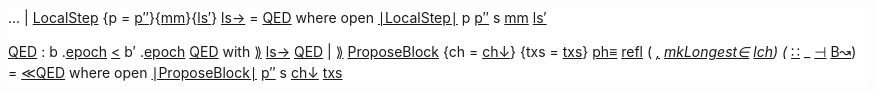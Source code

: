 <a id="1754" class="Symbol">...</a> <a id="1758" class="Symbol">|</a> <a id="1760" href="Protocol.Streamlet.Global.Step.html#1649" class="InductiveConstructor">LocalStep</a> <a id="1770" class="Symbol">{</a><a id="1771" class="Argument">p</a> <a id="1773" class="Symbol">=</a> <a id="1775" href="Protocol.Streamlet.Invariants.IncreasingEpochs.html#1775" class="Bound">p″</a><a id="1777" class="Symbol">}{</a><a id="1779" href="Protocol.Streamlet.Invariants.IncreasingEpochs.html#1779" class="Bound">mm</a><a id="1781" class="Symbol">}{</a><a id="1783" href="Protocol.Streamlet.Invariants.IncreasingEpochs.html#1783" class="Bound">ls′</a><a id="1786" class="Symbol">}</a> <a id="1788" href="Protocol.Streamlet.Invariants.IncreasingEpochs.html#1788" class="Bound">ls→</a>
  <a id="1794" class="Symbol">=</a> <a id="1796" href="Protocol.Streamlet.Invariants.IncreasingEpochs.html#1844" class="Function">QED</a>
  <a id="1802" class="Keyword">where</a>
  <a id="1810" class="Keyword">open</a> <a id="1815" href="Protocol.Streamlet.Global.Step.html#4791" class="Module">∣LocalStep∣</a> <a id="1827" class="Bound">p</a> <a id="1829" href="Protocol.Streamlet.Invariants.IncreasingEpochs.html#1775" class="Bound">p″</a> <a id="1832" class="Bound">s</a> <a id="1834" href="Protocol.Streamlet.Invariants.IncreasingEpochs.html#1779" class="Bound">mm</a> <a id="1837" href="Protocol.Streamlet.Invariants.IncreasingEpochs.html#1783" class="Bound">ls′</a>

  <a id="1844" href="Protocol.Streamlet.Invariants.IncreasingEpochs.html#1844" class="Function">QED</a> <a id="1848" class="Symbol">:</a> <a id="1850" class="Bound">b</a> <a id="1852" class="Symbol">.</a><a id="1853" href="Protocol.Streamlet.Block.html#332" class="Field">epoch</a> <a id="1859" href="Data.Nat.Base.html#1801" class="Function Operator">&lt;</a> <a id="1861" class="Bound">b′</a> <a id="1864" class="Symbol">.</a><a id="1865" href="Protocol.Streamlet.Block.html#332" class="Field">epoch</a>
  <a id="1873" href="Protocol.Streamlet.Invariants.IncreasingEpochs.html#1844" class="Function">QED</a> <a id="1877" class="Keyword">with</a> <a id="1882" href="Prelude.Init.html#7442" class="InductiveConstructor Operator">⟫</a> <a id="1884" href="Protocol.Streamlet.Invariants.IncreasingEpochs.html#1788" class="Bound">ls→</a>
  <a id="1890" href="Protocol.Streamlet.Invariants.IncreasingEpochs.html#1844" class="Function">QED</a> <a id="1894" class="Symbol">|</a> <a id="1896" href="Prelude.Init.html#7442" class="InductiveConstructor Operator">⟫</a> <a id="1898" href="Protocol.Streamlet.Local.Step.html#1314" class="InductiveConstructor">ProposeBlock</a> <a id="1911" class="Symbol">{</a><a id="1912" class="Argument">ch</a> <a id="1915" class="Symbol">=</a> <a id="1917" href="Protocol.Streamlet.Invariants.IncreasingEpochs.html#1917" class="Bound">ch↓</a><a id="1920" class="Symbol">}</a> <a id="1922" class="Symbol">{</a><a id="1923" class="Argument">txs</a> <a id="1927" class="Symbol">=</a> <a id="1929" href="Protocol.Streamlet.Invariants.IncreasingEpochs.html#1929" class="Bound">txs</a><a id="1932" class="Symbol">}</a> <a id="1934" href="Protocol.Streamlet.Invariants.IncreasingEpochs.html#1934" class="Bound">ph≡</a> <a id="1938" href="Agda.Builtin.Equality.html#207" class="InductiveConstructor">refl</a> <a id="1943" class="Symbol">(_</a> <a id="1946" href="Agda.Builtin.Sigma.html#235" class="InductiveConstructor Operator">,</a> <a id="1948" href="Protocol.Streamlet.Local.State.html#5362" class="InductiveConstructor">mkLongest∈</a> <a id="1959" href="Protocol.Streamlet.Invariants.IncreasingEpochs.html#1959" class="Bound">lch</a><a id="1962" class="Symbol">)</a> <a id="1964" class="Symbol">(_</a> <a id="1967" href="Protocol.Streamlet.Local.Chain.html#1300" class="InductiveConstructor Operator">∷</a> <a id="1969" class="Symbol">_</a> <a id="1971" href="Protocol.Streamlet.Local.Chain.html#1300" class="InductiveConstructor Operator">⊣</a> <a id="1973" href="Protocol.Streamlet.Invariants.IncreasingEpochs.html#1973" class="Bound">B↝</a><a id="1975" class="Symbol">)</a>
    <a id="1981" class="Symbol">=</a> <a id="1983" href="Protocol.Streamlet.Invariants.IncreasingEpochs.html#2629" class="Function">≪QED</a>
    <a id="1992" class="Keyword">where</a>
    <a id="2002" class="Keyword">open</a> <a id="2007" href="Protocol.Streamlet.Global.Step.html#3153" class="Module">∣ProposeBlock∣</a> <a id="2022" href="Protocol.Streamlet.Invariants.IncreasingEpochs.html#1775" class="Bound">p″</a> <a id="2025" class="Bound">s</a> <a id="2027" href="Protocol.Streamlet.Invariants.IncreasingEpochs.html#1917" class="Bound">ch↓</a> <a id="2031" href="Protocol.Streamlet.Invariants.IncreasingEpochs.html#1929" class="Bound">txs</a>
